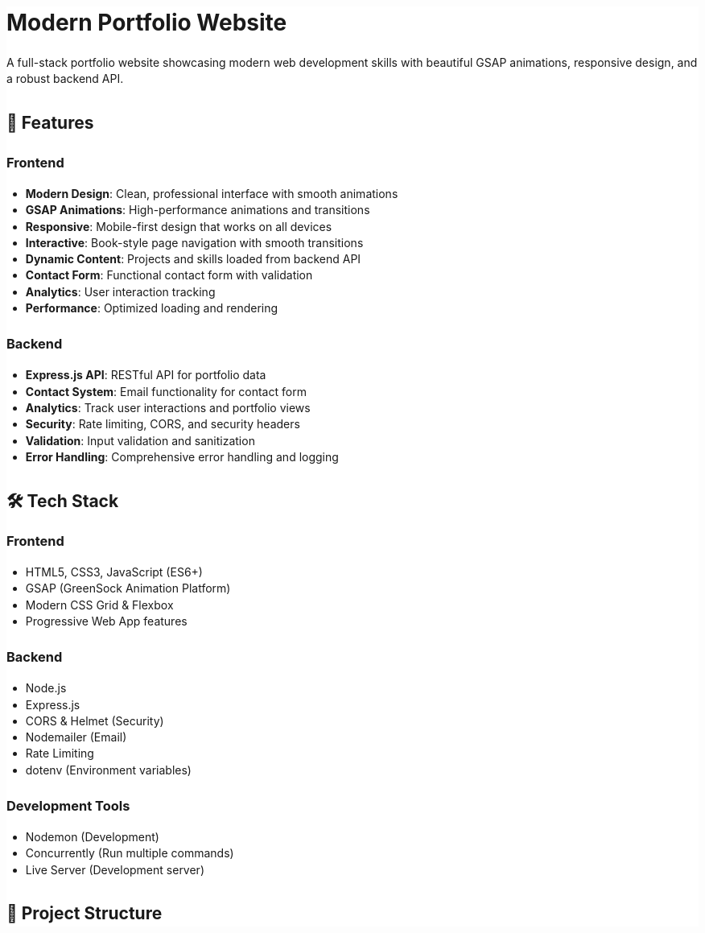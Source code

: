 # Modern Portfolio Website

A full-stack portfolio website showcasing modern web development skills with beautiful GSAP animations, responsive design, and a robust backend API.

## 🚀 Features

### Frontend
- **Modern Design**: Clean, professional interface with smooth animations
- **GSAP Animations**: High-performance animations and transitions
- **Responsive**: Mobile-first design that works on all devices
- **Interactive**: Book-style page navigation with smooth transitions
- **Dynamic Content**: Projects and skills loaded from backend API
- **Contact Form**: Functional contact form with validation
- **Analytics**: User interaction tracking
- **Performance**: Optimized loading and rendering

### Backend
- **Express.js API**: RESTful API for portfolio data
- **Contact System**: Email functionality for contact form
- **Analytics**: Track user interactions and portfolio views
- **Security**: Rate limiting, CORS, and security headers
- **Validation**: Input validation and sanitization
- **Error Handling**: Comprehensive error handling and logging

## 🛠 Tech Stack

### Frontend
- HTML5, CSS3, JavaScript (ES6+)
- GSAP (GreenSock Animation Platform)
- Modern CSS Grid & Flexbox
- Progressive Web App features

### Backend
- Node.js
- Express.js
- CORS & Helmet (Security)
- Nodemailer (Email)
- Rate Limiting
- dotenv (Environment variables)

### Development Tools
- Nodemon (Development)
- Concurrently (Run multiple commands)
- Live Server (Development server)

## 📁 Project Structure
